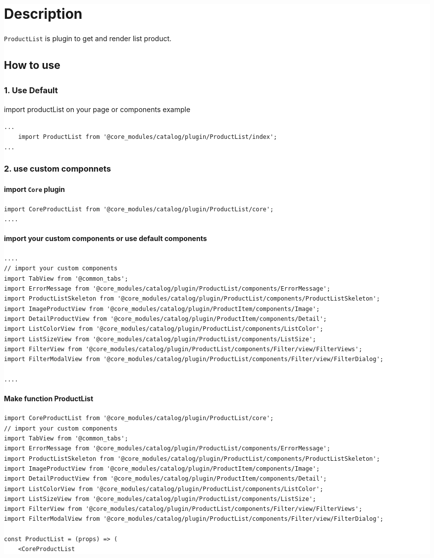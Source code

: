 # Description
`ProductList` is plugin to get and render list product.

## How to use
### 1. Use Default 
import productList on your page or components
example
```node
...
    import ProductList from '@core_modules/catalog/plugin/ProductList/index';
...

```

### 2. use custom componnets
#### import `Core` plugin
```node
import CoreProductList from '@core_modules/catalog/plugin/ProductList/core';
....
```
#### import your custom components or use default components
```node
....
// import your custom components
import TabView from '@common_tabs';
import ErrorMessage from '@core_modules/catalog/plugin/ProductList/components/ErrorMessage';
import ProductListSkeleton from '@core_modules/catalog/plugin/ProductList/components/ProductListSkeleton';
import ImageProductView from '@core_modules/catalog/plugin/ProductItem/components/Image';
import DetailProductView from '@core_modules/catalog/plugin/ProductItem/components/Detail';
import ListColorView from '@core_modules/catalog/plugin/ProductList/components/ListColor';
import ListSizeView from '@core_modules/catalog/plugin/ProductList/components/ListSize';
import FilterView from '@core_modules/catalog/plugin/ProductList/components/Filter/view/FilterViews';
import FilterModalView from '@core_modules/catalog/plugin/ProductList/components/Filter/view/FilterDialog';

....

```

#### Make function ProductList
```node
import CoreProductList from '@core_modules/catalog/plugin/ProductList/core';
// import your custom components
import TabView from '@common_tabs';
import ErrorMessage from '@core_modules/catalog/plugin/ProductList/components/ErrorMessage';
import ProductListSkeleton from '@core_modules/catalog/plugin/ProductList/components/ProductListSkeleton';
import ImageProductView from '@core_modules/catalog/plugin/ProductItem/components/Image';
import DetailProductView from '@core_modules/catalog/plugin/ProductItem/components/Detail';
import ListColorView from '@core_modules/catalog/plugin/ProductList/components/ListColor';
import ListSizeView from '@core_modules/catalog/plugin/ProductList/components/ListSize';
import FilterView from '@core_modules/catalog/plugin/ProductList/components/Filter/view/FilterViews';
import FilterModalView from '@core_modules/catalog/plugin/ProductList/components/Filter/view/FilterDialog';

const ProductList = (props) => (
    <CoreProductList
```